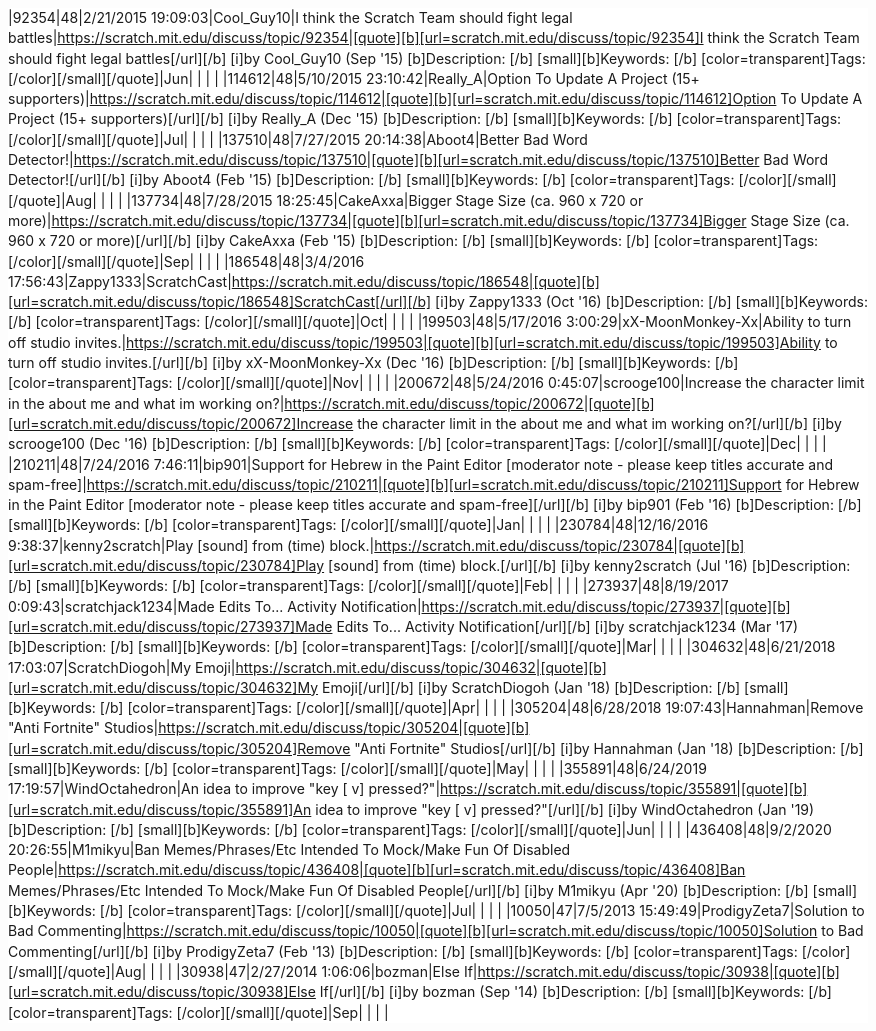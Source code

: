 |92354|48|2/21/2015 19:09:03|Cool_Guy10|I think the Scratch Team should fight legal battles|https://scratch.mit.edu/discuss/topic/92354|[quote][b][url=scratch.mit.edu/discuss/topic/92354]I think the Scratch Team should fight legal battles[/url][/b] [i]by Cool_Guy10 (Sep '15) [b]Description: [/b] [small][b]Keywords: [/b] [color=transparent]Tags: [/color][/small][/quote]|Jun| | | |
|114612|48|5/10/2015 23:10:42|Really_A|Option To Update A Project (15+ supporters)|https://scratch.mit.edu/discuss/topic/114612|[quote][b][url=scratch.mit.edu/discuss/topic/114612]Option To Update A Project (15+ supporters)[/url][/b] [i]by Really_A (Dec '15) [b]Description: [/b] [small][b]Keywords: [/b] [color=transparent]Tags: [/color][/small][/quote]|Jul| | | |
|137510|48|7/27/2015 20:14:38|Aboot4|Better Bad Word Detector!|https://scratch.mit.edu/discuss/topic/137510|[quote][b][url=scratch.mit.edu/discuss/topic/137510]Better Bad Word Detector![/url][/b] [i]by Aboot4 (Feb '15) [b]Description: [/b] [small][b]Keywords: [/b] [color=transparent]Tags: [/color][/small][/quote]|Aug| | | |
|137734|48|7/28/2015 18:25:45|CakeAxxa|Bigger Stage Size (ca. 960 x 720 or more)|https://scratch.mit.edu/discuss/topic/137734|[quote][b][url=scratch.mit.edu/discuss/topic/137734]Bigger Stage Size (ca. 960 x 720 or more)[/url][/b] [i]by CakeAxxa (Feb '15) [b]Description: [/b] [small][b]Keywords: [/b] [color=transparent]Tags: [/color][/small][/quote]|Sep| | | |
|186548|48|3/4/2016 17:56:43|Zappy1333|ScratchCast|https://scratch.mit.edu/discuss/topic/186548|[quote][b][url=scratch.mit.edu/discuss/topic/186548]ScratchCast[/url][/b] [i]by Zappy1333 (Oct '16) [b]Description: [/b] [small][b]Keywords: [/b] [color=transparent]Tags: [/color][/small][/quote]|Oct| | | |
|199503|48|5/17/2016 3:00:29|xX-MoonMonkey-Xx|Ability to turn off studio invites.|https://scratch.mit.edu/discuss/topic/199503|[quote][b][url=scratch.mit.edu/discuss/topic/199503]Ability to turn off studio invites.[/url][/b] [i]by xX-MoonMonkey-Xx (Dec '16) [b]Description: [/b] [small][b]Keywords: [/b] [color=transparent]Tags: [/color][/small][/quote]|Nov| | | |
|200672|48|5/24/2016 0:45:07|scrooge100|Increase the character limit in the about me and what im working on?|https://scratch.mit.edu/discuss/topic/200672|[quote][b][url=scratch.mit.edu/discuss/topic/200672]Increase the character limit in the about me and what im working on?[/url][/b] [i]by scrooge100 (Dec '16) [b]Description: [/b] [small][b]Keywords: [/b] [color=transparent]Tags: [/color][/small][/quote]|Dec| | | |
|210211|48|7/24/2016 7:46:11|bip901|Support for Hebrew in the Paint Editor [moderator note - please keep titles accurate and spam-free]|https://scratch.mit.edu/discuss/topic/210211|[quote][b][url=scratch.mit.edu/discuss/topic/210211]Support for Hebrew in the Paint Editor [moderator note - please keep titles accurate and spam-free][/url][/b] [i]by bip901 (Feb '16) [b]Description: [/b] [small][b]Keywords: [/b] [color=transparent]Tags: [/color][/small][/quote]|Jan| | | |
|230784|48|12/16/2016 9:38:37|kenny2scratch|Play [sound] from (time) block.|https://scratch.mit.edu/discuss/topic/230784|[quote][b][url=scratch.mit.edu/discuss/topic/230784]Play [sound] from (time) block.[/url][/b] [i]by kenny2scratch (Jul '16) [b]Description: [/b] [small][b]Keywords: [/b] [color=transparent]Tags: [/color][/small][/quote]|Feb| | | |
|273937|48|8/19/2017 0:09:43|scratchjack1234|Made Edits To... Activity Notification|https://scratch.mit.edu/discuss/topic/273937|[quote][b][url=scratch.mit.edu/discuss/topic/273937]Made Edits To... Activity Notification[/url][/b] [i]by scratchjack1234 (Mar '17) [b]Description: [/b] [small][b]Keywords: [/b] [color=transparent]Tags: [/color][/small][/quote]|Mar| | | |
|304632|48|6/21/2018 17:03:07|ScratchDiogoh|My Emoji|https://scratch.mit.edu/discuss/topic/304632|[quote][b][url=scratch.mit.edu/discuss/topic/304632]My Emoji[/url][/b] [i]by ScratchDiogoh (Jan '18) [b]Description: [/b] [small][b]Keywords: [/b] [color=transparent]Tags: [/color][/small][/quote]|Apr| | | |
|305204|48|6/28/2018 19:07:43|Hannahman|Remove "Anti Fortnite" Studios|https://scratch.mit.edu/discuss/topic/305204|[quote][b][url=scratch.mit.edu/discuss/topic/305204]Remove "Anti Fortnite" Studios[/url][/b] [i]by Hannahman (Jan '18) [b]Description: [/b] [small][b]Keywords: [/b] [color=transparent]Tags: [/color][/small][/quote]|May| | | |
|355891|48|6/24/2019 17:19:57|WindOctahedron|An idea to improve "key [ v] pressed?"|https://scratch.mit.edu/discuss/topic/355891|[quote][b][url=scratch.mit.edu/discuss/topic/355891]An idea to improve "key [ v] pressed?"[/url][/b] [i]by WindOctahedron (Jan '19) [b]Description: [/b] [small][b]Keywords: [/b] [color=transparent]Tags: [/color][/small][/quote]|Jun| | | |
|436408|48|9/2/2020 20:26:55|M1mikyu|Ban Memes/Phrases/Etc Intended To Mock/Make Fun Of Disabled People|https://scratch.mit.edu/discuss/topic/436408|[quote][b][url=scratch.mit.edu/discuss/topic/436408]Ban Memes/Phrases/Etc Intended To Mock/Make Fun Of Disabled People[/url][/b] [i]by M1mikyu (Apr '20) [b]Description: [/b] [small][b]Keywords: [/b] [color=transparent]Tags: [/color][/small][/quote]|Jul| | | |
|10050|47|7/5/2013 15:49:49|ProdigyZeta7|Solution to Bad Commenting|https://scratch.mit.edu/discuss/topic/10050|[quote][b][url=scratch.mit.edu/discuss/topic/10050]Solution to Bad Commenting[/url][/b] [i]by ProdigyZeta7 (Feb '13) [b]Description: [/b] [small][b]Keywords: [/b] [color=transparent]Tags: [/color][/small][/quote]|Aug| | | |
|30938|47|2/27/2014 1:06:06|bozman|Else If|https://scratch.mit.edu/discuss/topic/30938|[quote][b][url=scratch.mit.edu/discuss/topic/30938]Else If[/url][/b] [i]by bozman (Sep '14) [b]Description: [/b] [small][b]Keywords: [/b] [color=transparent]Tags: [/color][/small][/quote]|Sep| | | |